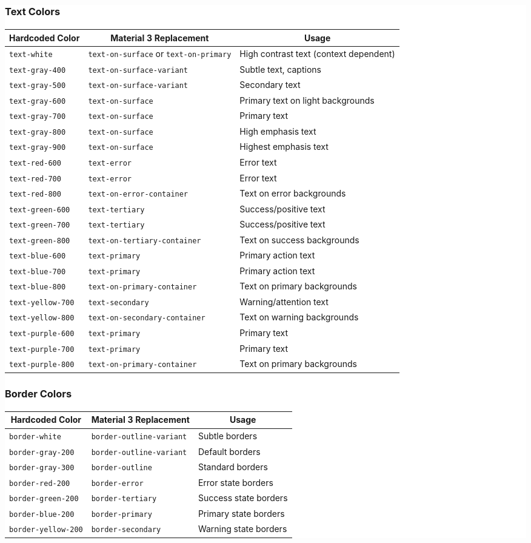 ### Text Colors

| Hardcoded Color | Material 3 Replacement | Usage |
|-----------------|------------------------|--------|
| `text-white` | `text-on-surface` or `text-on-primary` | High contrast text (context dependent) |
| `text-gray-400` | `text-on-surface-variant` | Subtle text, captions |
| `text-gray-500` | `text-on-surface-variant` | Secondary text |
| `text-gray-600` | `text-on-surface` | Primary text on light backgrounds |
| `text-gray-700` | `text-on-surface` | Primary text |
| `text-gray-800` | `text-on-surface` | High emphasis text |
| `text-gray-900` | `text-on-surface` | Highest emphasis text |
| `text-red-600` | `text-error` | Error text |
| `text-red-700` | `text-error` | Error text |
| `text-red-800` | `text-on-error-container` | Text on error backgrounds |
| `text-green-600` | `text-tertiary` | Success/positive text |
| `text-green-700` | `text-tertiary` | Success/positive text |
| `text-green-800` | `text-on-tertiary-container` | Text on success backgrounds |
| `text-blue-600` | `text-primary` | Primary action text |
| `text-blue-700` | `text-primary` | Primary action text |
| `text-blue-800` | `text-on-primary-container` | Text on primary backgrounds |
| `text-yellow-700` | `text-secondary` | Warning/attention text |
| `text-yellow-800` | `text-on-secondary-container` | Text on warning backgrounds |
| `text-purple-600` | `text-primary` | Primary text |
| `text-purple-700` | `text-primary` | Primary text |
| `text-purple-800` | `text-on-primary-container` | Text on primary backgrounds |

### Border Colors

| Hardcoded Color | Material 3 Replacement | Usage |
|-----------------|------------------------|--------|
| `border-white` | `border-outline-variant` | Subtle borders |
| `border-gray-200` | `border-outline-variant` | Default borders |
| `border-gray-300` | `border-outline` | Standard borders |
| `border-red-200` | `border-error` | Error state borders |
| `border-green-200` | `border-tertiary` | Success state borders |
| `border-blue-200` | `border-primary` | Primary state borders |
| `border-yellow-200` | `border-secondary` | Warning state borders |
